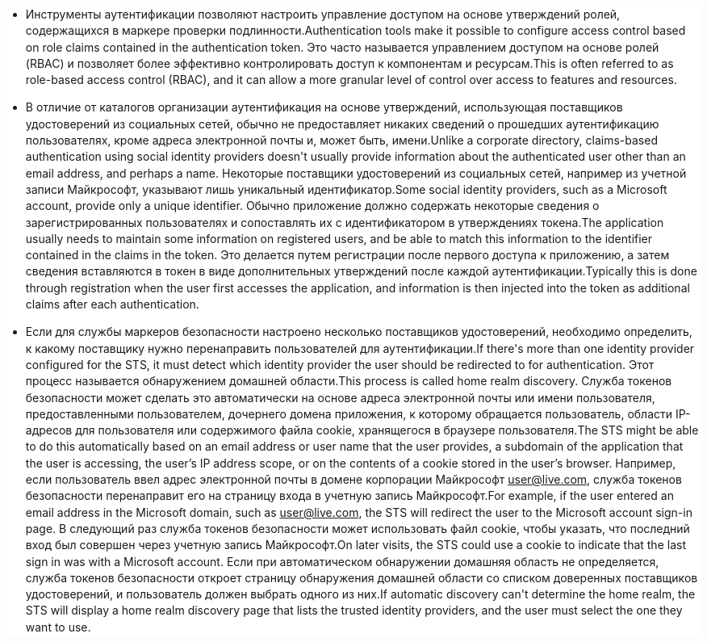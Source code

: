 - <span data-ttu-id="6bb8f-153">Инструменты аутентификации позволяют настроить управление доступом на основе утверждений ролей, содержащихся в маркере проверки подлинности.</span><span class="sxs-lookup"><span data-stu-id="6bb8f-153">Authentication tools make it possible to configure access control based on role claims contained in the authentication token.</span></span> <span data-ttu-id="6bb8f-154">Это часто называется управлением доступом на основе ролей (RBAC) и позволяет более эффективно контролировать доступ к компонентам и ресурсам.</span><span class="sxs-lookup"><span data-stu-id="6bb8f-154">This is often referred to as role-based access control (RBAC), and it can allow a more granular level of control over access to features and resources.</span></span>

- <span data-ttu-id="6bb8f-155">В отличие от каталогов организации аутентификация на основе утверждений, использующая поставщиков удостоверений из социальных сетей, обычно не предоставляет никаких сведений о прошедших аутентификацию пользователях, кроме адреса электронной почты и, может быть, имени.</span><span class="sxs-lookup"><span data-stu-id="6bb8f-155">Unlike a corporate directory, claims-based authentication using social identity providers doesn't usually provide information about the authenticated user other than an email address, and perhaps a name.</span></span> <span data-ttu-id="6bb8f-156">Некоторые поставщики удостоверений из социальных сетей, например из учетной записи Майкрософт, указывают лишь уникальный идентификатор.</span><span class="sxs-lookup"><span data-stu-id="6bb8f-156">Some social identity providers, such as a Microsoft account, provide only a unique identifier.</span></span> <span data-ttu-id="6bb8f-157">Обычно приложение должно содержать некоторые сведения о зарегистрированных пользователях и сопоставлять их с идентификатором в утверждениях токена.</span><span class="sxs-lookup"><span data-stu-id="6bb8f-157">The application usually needs to maintain some information on registered users, and be able to match this information to the identifier contained in the claims in the token.</span></span> <span data-ttu-id="6bb8f-158">Это делается путем регистрации после первого доступа к приложению, а затем сведения вставляются в токен в виде дополнительных утверждений после каждой аутентификации.</span><span class="sxs-lookup"><span data-stu-id="6bb8f-158">Typically this is done through registration when the user first accesses the application, and information is then injected into the token as additional claims after each authentication.</span></span>

- <span data-ttu-id="6bb8f-159">Если для службы маркеров безопасности настроено несколько поставщиков удостоверений, необходимо определить, к какому поставщику нужно перенаправить пользователей для аутентификации.</span><span class="sxs-lookup"><span data-stu-id="6bb8f-159">If there's more than one identity provider configured for the STS, it must detect which identity provider the user should be redirected to for authentication.</span></span> <span data-ttu-id="6bb8f-160">Этот процесс называется обнаружением домашней области.</span><span class="sxs-lookup"><span data-stu-id="6bb8f-160">This process is called home realm discovery.</span></span> <span data-ttu-id="6bb8f-161">Служба токенов безопасности может сделать это автоматически на основе адреса электронной почты или имени пользователя, предоставленными пользователем, дочернего домена приложения, к которому обращается пользователь, области IP-адресов для пользователя или содержимого файла cookie, хранящегося в браузере пользователя.</span><span class="sxs-lookup"><span data-stu-id="6bb8f-161">The STS might be able to do this automatically based on an email address or user name that the user provides, a subdomain of the application that the user is accessing, the user’s IP address scope, or on the contents of a cookie stored in the user’s browser.</span></span> <span data-ttu-id="6bb8f-162">Например, если пользователь ввел адрес электронной почты в домене корпорации Майкрософт user@live.com, служба токенов безопасности перенаправит его на страницу входа в учетную запись Майкрософт.</span><span class="sxs-lookup"><span data-stu-id="6bb8f-162">For example, if the user entered an email address in the Microsoft domain, such as user@live.com, the STS will redirect the user to the Microsoft account sign-in page.</span></span> <span data-ttu-id="6bb8f-163">В следующий раз служба токенов безопасности может использовать файл cookie, чтобы указать, что последний вход был совершен через учетную запись Майкрософт.</span><span class="sxs-lookup"><span data-stu-id="6bb8f-163">On later visits, the STS could use a cookie to indicate that the last sign in was with a Microsoft account.</span></span> <span data-ttu-id="6bb8f-164">Если при автоматическом обнаружении домашняя область не определяется, служба токенов безопасности откроет страницу обнаружения домашней области со списком доверенных поставщиков удостоверений, и пользователь должен выбрать одного из них.</span><span class="sxs-lookup"><span data-stu-id="6bb8f-164">If automatic discovery can't determine the home realm, the STS will display a home realm discovery page that lists the trusted identity providers, and the user must select the one they want to use.</span></span>
